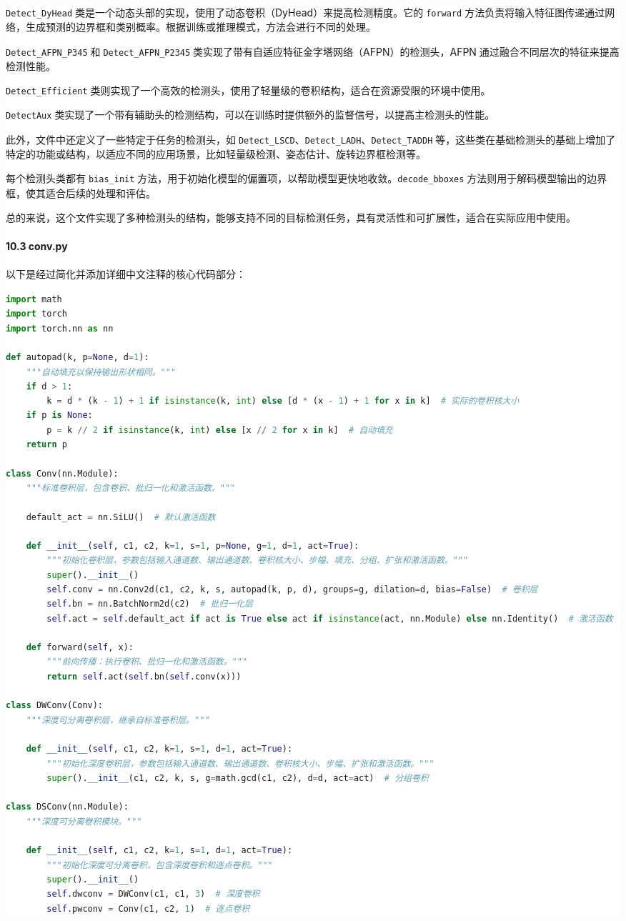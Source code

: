 `Detect_DyHead` 类是一个动态头部的实现，使用了动态卷积（DyHead）来提高检测精度。它的 `forward` 方法负责将输入特征图传递通过网络，生成预测的边界框和类别概率。根据训练或推理模式，方法会进行不同的处理。

`Detect_AFPN_P345` 和 `Detect_AFPN_P2345` 类实现了带有自适应特征金字塔网络（AFPN）的检测头，AFPN 通过融合不同层次的特征来提高检测性能。

`Detect_Efficient` 类则实现了一个高效的检测头，使用了轻量级的卷积结构，适合在资源受限的环境中使用。

`DetectAux` 类实现了一个带有辅助头的检测结构，可以在训练时提供额外的监督信号，以提高主检测头的性能。

此外，文件中还定义了一些特定于任务的检测头，如 `Detect_LSCD`、`Detect_LADH`、`Detect_TADDH` 等，这些类在基础检测头的基础上增加了特定的功能或结构，以适应不同的应用场景，比如轻量级检测、姿态估计、旋转边界框检测等。

每个检测头类都有 `bias_init` 方法，用于初始化模型的偏置项，以帮助模型更快地收敛。`decode_bboxes` 方法则用于解码模型输出的边界框，使其适合后续的处理和评估。

总的来说，这个文件实现了多种检测头的结构，能够支持不同的目标检测任务，具有灵活性和可扩展性，适合在实际应用中使用。

#### 10.3 conv.py

以下是经过简化并添加详细中文注释的核心代码部分：

```python
import math
import torch
import torch.nn as nn

def autopad(k, p=None, d=1):
    """自动填充以保持输出形状相同。"""
    if d > 1:
        k = d * (k - 1) + 1 if isinstance(k, int) else [d * (x - 1) + 1 for x in k]  # 实际的卷积核大小
    if p is None:
        p = k // 2 if isinstance(k, int) else [x // 2 for x in k]  # 自动填充
    return p

class Conv(nn.Module):
    """标准卷积层，包含卷积、批归一化和激活函数。"""

    default_act = nn.SiLU()  # 默认激活函数

    def __init__(self, c1, c2, k=1, s=1, p=None, g=1, d=1, act=True):
        """初始化卷积层，参数包括输入通道数、输出通道数、卷积核大小、步幅、填充、分组、扩张和激活函数。"""
        super().__init__()
        self.conv = nn.Conv2d(c1, c2, k, s, autopad(k, p, d), groups=g, dilation=d, bias=False)  # 卷积层
        self.bn = nn.BatchNorm2d(c2)  # 批归一化层
        self.act = self.default_act if act is True else act if isinstance(act, nn.Module) else nn.Identity()  # 激活函数

    def forward(self, x):
        """前向传播：执行卷积、批归一化和激活函数。"""
        return self.act(self.bn(self.conv(x)))

class DWConv(Conv):
    """深度可分离卷积层，继承自标准卷积层。"""

    def __init__(self, c1, c2, k=1, s=1, d=1, act=True):
        """初始化深度卷积层，参数包括输入通道数、输出通道数、卷积核大小、步幅、扩张和激活函数。"""
        super().__init__(c1, c2, k, s, g=math.gcd(c1, c2), d=d, act=act)  # 分组卷积

class DSConv(nn.Module):
    """深度可分离卷积模块。"""
    
    def __init__(self, c1, c2, k=1, s=1, d=1, act=True):
        """初始化深度可分离卷积，包含深度卷积和逐点卷积。"""
        super().__init__()
        self.dwconv = DWConv(c1, c1, 3)  # 深度卷积
        self.pwconv = Conv(c1, c2, 1)  # 逐点卷积

```